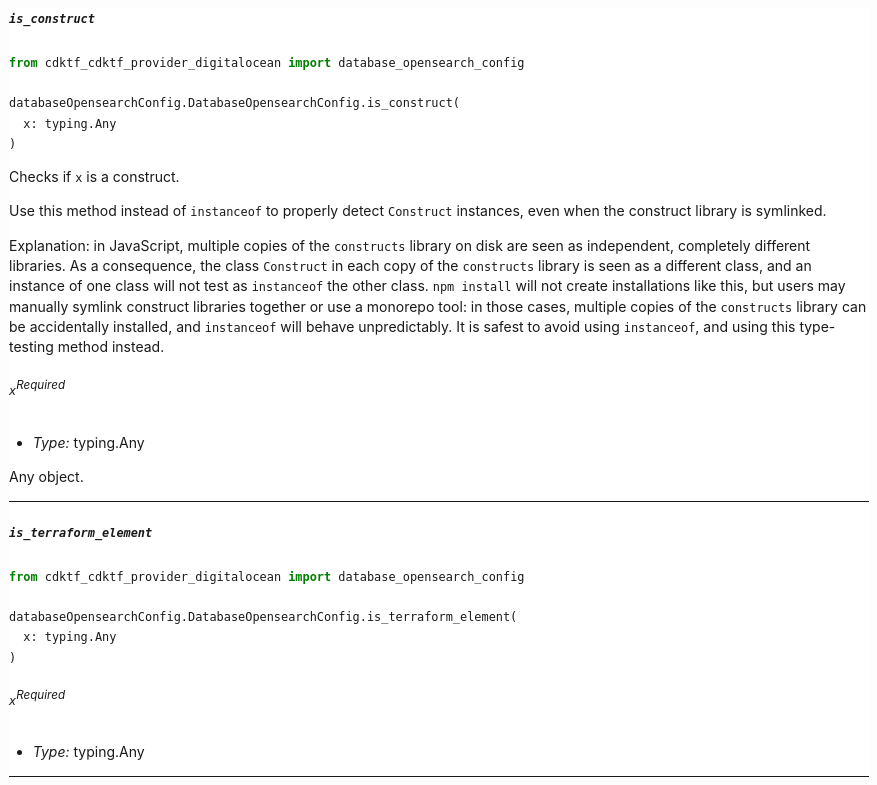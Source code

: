 
##### `is_construct` <a name="is_construct" id="@cdktf/provider-digitalocean.databaseOpensearchConfig.DatabaseOpensearchConfig.isConstruct"></a>

```python
from cdktf_cdktf_provider_digitalocean import database_opensearch_config

databaseOpensearchConfig.DatabaseOpensearchConfig.is_construct(
  x: typing.Any
)
```

Checks if `x` is a construct.

Use this method instead of `instanceof` to properly detect `Construct`
instances, even when the construct library is symlinked.

Explanation: in JavaScript, multiple copies of the `constructs` library on
disk are seen as independent, completely different libraries. As a
consequence, the class `Construct` in each copy of the `constructs` library
is seen as a different class, and an instance of one class will not test as
`instanceof` the other class. `npm install` will not create installations
like this, but users may manually symlink construct libraries together or
use a monorepo tool: in those cases, multiple copies of the `constructs`
library can be accidentally installed, and `instanceof` will behave
unpredictably. It is safest to avoid using `instanceof`, and using
this type-testing method instead.

###### `x`<sup>Required</sup> <a name="x" id="@cdktf/provider-digitalocean.databaseOpensearchConfig.DatabaseOpensearchConfig.isConstruct.parameter.x"></a>

- *Type:* typing.Any

Any object.

---

##### `is_terraform_element` <a name="is_terraform_element" id="@cdktf/provider-digitalocean.databaseOpensearchConfig.DatabaseOpensearchConfig.isTerraformElement"></a>

```python
from cdktf_cdktf_provider_digitalocean import database_opensearch_config

databaseOpensearchConfig.DatabaseOpensearchConfig.is_terraform_element(
  x: typing.Any
)
```

###### `x`<sup>Required</sup> <a name="x" id="@cdktf/provider-digitalocean.databaseOpensearchConfig.DatabaseOpensearchConfig.isTerraformElement.parameter.x"></a>

- *Type:* typing.Any

---